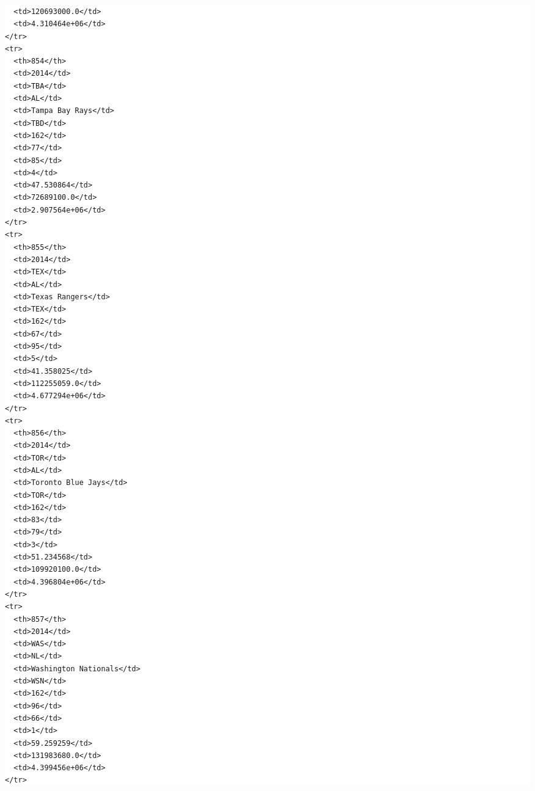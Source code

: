       <td>120693000.0</td>
      <td>4.310464e+06</td>
    </tr>
    <tr>
      <th>854</th>
      <td>2014</td>
      <td>TBA</td>
      <td>AL</td>
      <td>Tampa Bay Rays</td>
      <td>TBD</td>
      <td>162</td>
      <td>77</td>
      <td>85</td>
      <td>4</td>
      <td>47.530864</td>
      <td>72689100.0</td>
      <td>2.907564e+06</td>
    </tr>
    <tr>
      <th>855</th>
      <td>2014</td>
      <td>TEX</td>
      <td>AL</td>
      <td>Texas Rangers</td>
      <td>TEX</td>
      <td>162</td>
      <td>67</td>
      <td>95</td>
      <td>5</td>
      <td>41.358025</td>
      <td>112255059.0</td>
      <td>4.677294e+06</td>
    </tr>
    <tr>
      <th>856</th>
      <td>2014</td>
      <td>TOR</td>
      <td>AL</td>
      <td>Toronto Blue Jays</td>
      <td>TOR</td>
      <td>162</td>
      <td>83</td>
      <td>79</td>
      <td>3</td>
      <td>51.234568</td>
      <td>109920100.0</td>
      <td>4.396804e+06</td>
    </tr>
    <tr>
      <th>857</th>
      <td>2014</td>
      <td>WAS</td>
      <td>NL</td>
      <td>Washington Nationals</td>
      <td>WSN</td>
      <td>162</td>
      <td>96</td>
      <td>66</td>
      <td>1</td>
      <td>59.259259</td>
      <td>131983680.0</td>
      <td>4.399456e+06</td>
    </tr>
  </tbody>